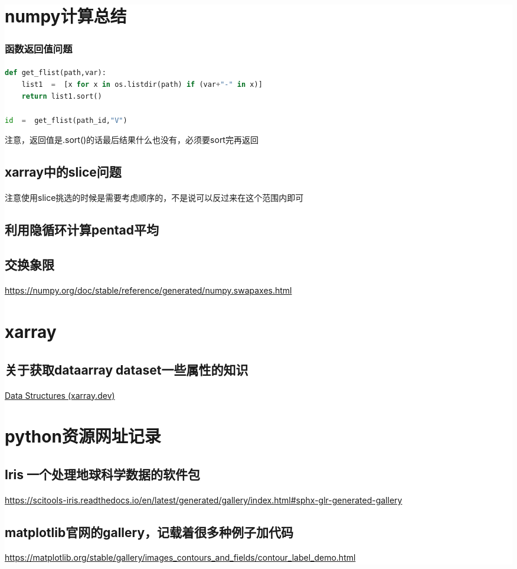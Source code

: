 # numpy计算总结

### 函数返回值问题

```python
def get_flist(path,var):
    list1  =  [x for x in os.listdir(path) if (var+"-" in x)]
    return list1.sort()

id  =  get_flist(path_id,"V")
```

注意，返回值是.sort()的话最后结果什么也没有，必须要sort完再返回

## xarray中的slice问题

注意使用slice挑选的时候是需要考虑顺序的，不是说可以反过来在这个范围内即可



## 利用隐循环计算pentad平均





## 交换象限

https://numpy.org/doc/stable/reference/generated/numpy.swapaxes.html



# xarray

## 关于获取dataarray dataset一些属性的知识

[Data Structures (xarray.dev)](https://docs.xarray.dev/en/stable/user-guide/data-structures.html)



# python资源网址记录

## Iris 一个处理地球科学数据的软件包

https://scitools-iris.readthedocs.io/en/latest/generated/gallery/index.html#sphx-glr-generated-gallery



## matplotlib官网的gallery，记载着很多种例子加代码

https://matplotlib.org/stable/gallery/images_contours_and_fields/contour_label_demo.html
